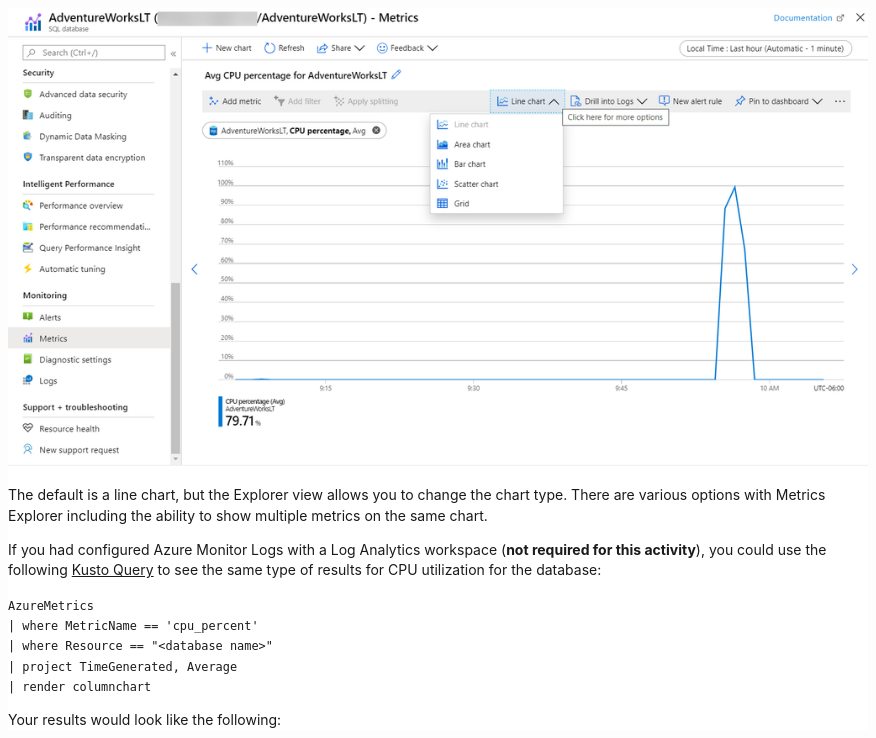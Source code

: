 <img src="../graphics/Azure_Monitor_Metrics_CPU_1minrefresh.png" alt="Azure_Monitor_Metrics_CPU_1minrefresh"/>

The default is a line chart, but the Explorer view allows you to change the chart type. There are various options with Metrics Explorer including the ability to show multiple metrics on the same chart.

If you had configured Azure Monitor Logs with a Log Analytics workspace (**not required for this activity**), you could use the following [Kusto Query](https://kusto.azurewebsites.net/docs/query/index.html) to see the same type of results for CPU utilization for the database:

```kusto
AzureMetrics
| where MetricName == 'cpu_percent'
| where Resource == "<database name>"
| project TimeGenerated, Average
| render columnchart
```
Your results would look like the following:
